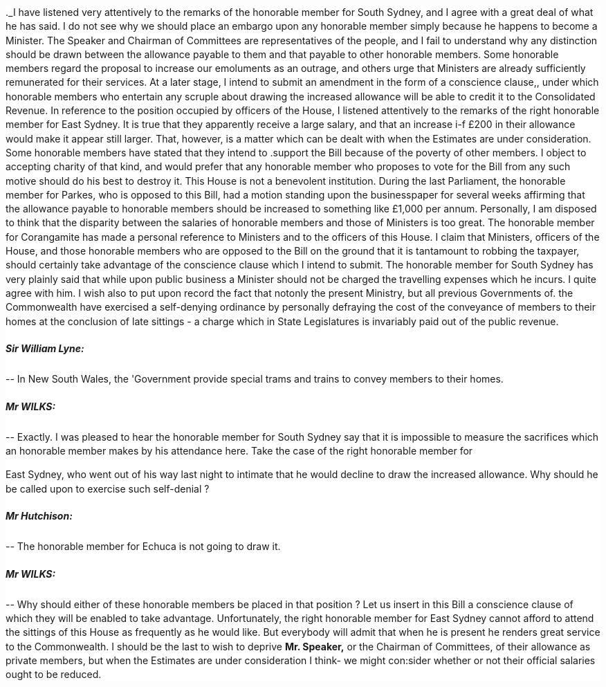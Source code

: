 ._I have listened very attentively to the remarks of the honorable member for South Sydney, and I agree with a great deal of what he has said. I do not see why we should place an embargo upon any honorable member simply because he happens to become a Minister. The  Speaker  and  Chairman  of Committees are representatives of the people, and I fail to understand why any distinction should be drawn between the allowance payable to them and that payable to other honorable members. Some honorable members regard the proposal to increase our emoluments as an outrage, and others urge that Ministers are already sufficiently remunerated for their services. At a later stage, I intend to submit an amendment in the form of a conscience clause,, under which honorable members who entertain any scruple about drawing the increased allowance will be able to credit it  to the Consolidated Revenue. In reference to the position occupied by officers of the House, I listened attentively to the remarks of the right honorable member for East Sydney. It is true that they apparently receive a large salary, and that an increase i-f £200 in their allowance would make it appear still larger. That, however, is a matter which can be dealt with when the Estimates are under consideration. Some honorable members have stated that they intend to .support the Bill because of the poverty of other members. I object to accepting charity of that kind, and would prefer that any honorable member who proposes to vote for the Bill from any such motive should do his best to destroy it. This House is not a benevolent institution. During the last Parliament, the honorable member for Parkes, who is opposed to this Bill, had a motion standing upon the businesspaper for several weeks affirming that the allowance payable to honorable members should be increased to something like £1,000 per annum. Personally, I am disposed to think that the disparity between  the salaries of honorable members and those of Ministers is too great. The honorable member for Corangamite has made a personal reference to Ministers and to the officers of this House. I claim that Ministers, officers of the House, and those honorable members who are opposed to the Bill on the ground that it is tantamount to robbing the taxpayer, should certainly take advantage of the conscience clause which I intend to submit. The honorable member for South Sydney has very plainly said that while upon public business a Minister should not be charged the travelling expenses which he incurs. I quite agree with him. I wish also to put upon record the fact that notonly the present Ministry, but all previous Governments of. the Commonwealth have exercised a self-denying ordinance by personally defraying the cost of the conveyance of members to their homes at the conclusion of late sittings - a charge which in State Legislatures is invariably paid out of the public revenue. 

##### Sir William Lyne:

-- In New South Wales, the 'Government provide special trams and trains to convey members to their homes. 

##### Mr WILKS:

-- Exactly. I was pleased to hear the honorable member for South Sydney say that it is impossible to measure the sacrifices which an honorable member makes by his attendance here. Take the case of the right honorable member for 

East Sydney, who went out of his way last night to intimate that he would decline to draw the increased allowance. Why should he be called upon to exercise such self-denial ? 

##### Mr Hutchison:

-- The honorable member for Echuca is not going to draw it. 

##### Mr WILKS:

-- Why should either of these honorable members be placed in that position ? Let us insert in this Bill a conscience clause of which they will be enabled to take advantage. Unfortunately, the right honorable  member  for East Sydney  cannot  afford to attend the sittings of this House as frequently as he would like. But everybody will admit that when he is present he renders great service to the Commonwealth. I should be the last to wish to deprive  **Mr. Speaker,**  or the  Chairman  of Committees, of their allowance as private members, but when the Estimates are under consideration I think- we might con:sider whether or not their official salaries ought to be reduced. 
